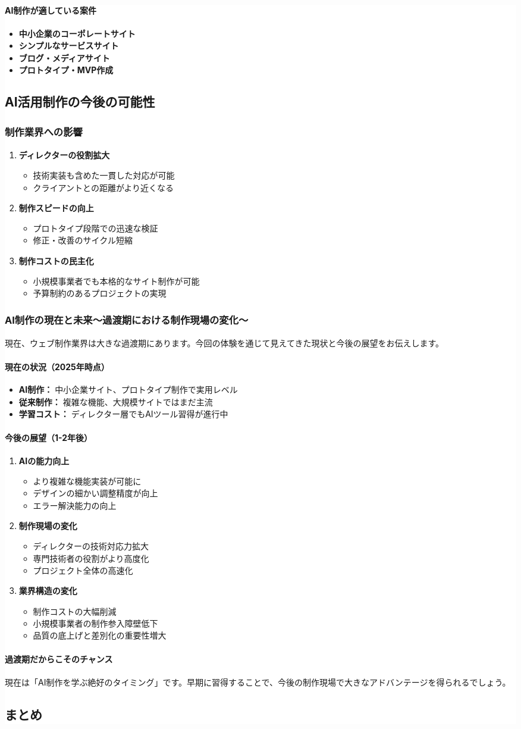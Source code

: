 #### AI制作が適している案件
- **中小企業のコーポレートサイト**
- **シンプルなサービスサイト**
- **ブログ・メディアサイト**
- **プロトタイプ・MVP作成**

## AI活用制作の今後の可能性

### 制作業界への影響

1. **ディレクターの役割拡大**
   - 技術実装も含めた一貫した対応が可能
   - クライアントとの距離がより近くなる

2. **制作スピードの向上**
   - プロトタイプ段階での迅速な検証
   - 修正・改善のサイクル短縮

3. **制作コストの民主化**
   - 小規模事業者でも本格的なサイト制作が可能
   - 予算制約のあるプロジェクトの実現

### AI制作の現在と未来〜過渡期における制作現場の変化〜

現在、ウェブ制作業界は大きな過渡期にあります。今回の体験を通じて見えてきた現状と今後の展望をお伝えします。

#### 現在の状況（2025年時点）
- **AI制作：** 中小企業サイト、プロトタイプ制作で実用レベル
- **従来制作：** 複雑な機能、大規模サイトではまだ主流
- **学習コスト：** ディレクター層でもAIツール習得が進行中

#### 今後の展望（1-2年後）
1. **AIの能力向上**
   - より複雑な機能実装が可能に
   - デザインの細かい調整精度が向上
   - エラー解決能力の向上

2. **制作現場の変化**
   - ディレクターの技術対応力拡大
   - 専門技術者の役割がより高度化
   - プロジェクト全体の高速化

3. **業界構造の変化**
   - 制作コストの大幅削減
   - 小規模事業者の制作参入障壁低下
   - 品質の底上げと差別化の重要性増大

#### 過渡期だからこそのチャンス
現在は「AI制作を学ぶ絶好のタイミング」です。早期に習得することで、今後の制作現場で大きなアドバンテージを得られるでしょう。

## まとめ
